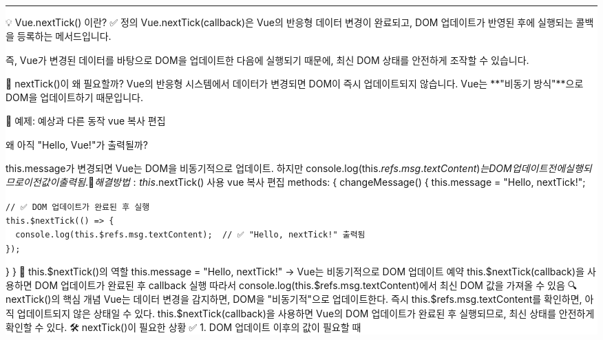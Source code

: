------


💡 Vue.nextTick() 이란?
✅ 정의
Vue.nextTick(callback)은 Vue의 반응형 데이터 변경이 완료되고, DOM 업데이트가 반영된 후에 실행되는 콜백을 등록하는 메서드입니다.

즉, Vue가 변경된 데이터를 바탕으로 DOM을 업데이트한 다음에 실행되기 때문에, 최신 DOM 상태를 안전하게 조작할 수 있습니다.

🤔 nextTick()이 왜 필요할까?
Vue의 반응형 시스템에서 데이터가 변경되면 DOM이 즉시 업데이트되지 않습니다.
Vue는 **"비동기 방식"**으로 DOM을 업데이트하기 때문입니다.

🚨 예제: 예상과 다른 동작
vue
복사
편집
<template>
  <div>
    <p ref="msg">{{ message }}</p>
    <button @click="changeMessage">Change Message</button>
  </div>
</template>

<script>
export default {
  data() {
    return {
      message: "Hello, Vue!"
    };
  },
  methods: {
    changeMessage() {
      this.message = "Hello, nextTick!";
      console.log(this.$refs.msg.textContent);  // ❌ 아직 "Hello, Vue!" 출력됨
    }
  }
};
</script>
왜 아직 "Hello, Vue!"가 출력될까?

this.message가 변경되면 Vue는 DOM을 비동기적으로 업데이트.
하지만 console.log(this.$refs.msg.textContent)는 DOM 업데이트 전에 실행되므로 이전 값이 출력됨.
🚀 해결 방법: this.$nextTick() 사용
vue
복사
편집
methods: {
  changeMessage() {
    this.message = "Hello, nextTick!";

    // ✅ DOM 업데이트가 완료된 후 실행
    this.$nextTick(() => {
      console.log(this.$refs.msg.textContent);  // ✅ "Hello, nextTick!" 출력됨
    });
  }
}
🎯 this.$nextTick()의 역할
this.message = "Hello, nextTick!" → Vue는 비동기적으로 DOM 업데이트 예약
this.$nextTick(callback)을 사용하면 DOM 업데이트가 완료된 후 callback 실행
따라서 console.log(this.$refs.msg.textContent)에서 최신 DOM 값을 가져올 수 있음
🔍 nextTick()의 핵심 개념
Vue는 데이터 변경을 감지하면, DOM을 "비동기적"으로 업데이트한다.
즉시 this.$refs.msg.textContent를 확인하면, 아직 업데이트되지 않은 상태일 수 있다.
this.$nextTick(callback)을 사용하면 Vue의 DOM 업데이트가 완료된 후 실행되므로, 최신 상태를 안전하게 확인할 수 있다.
🛠 nextTick()이 필요한 상황
✅ 1. DOM 업데이트 이후의 값이 필요할 때